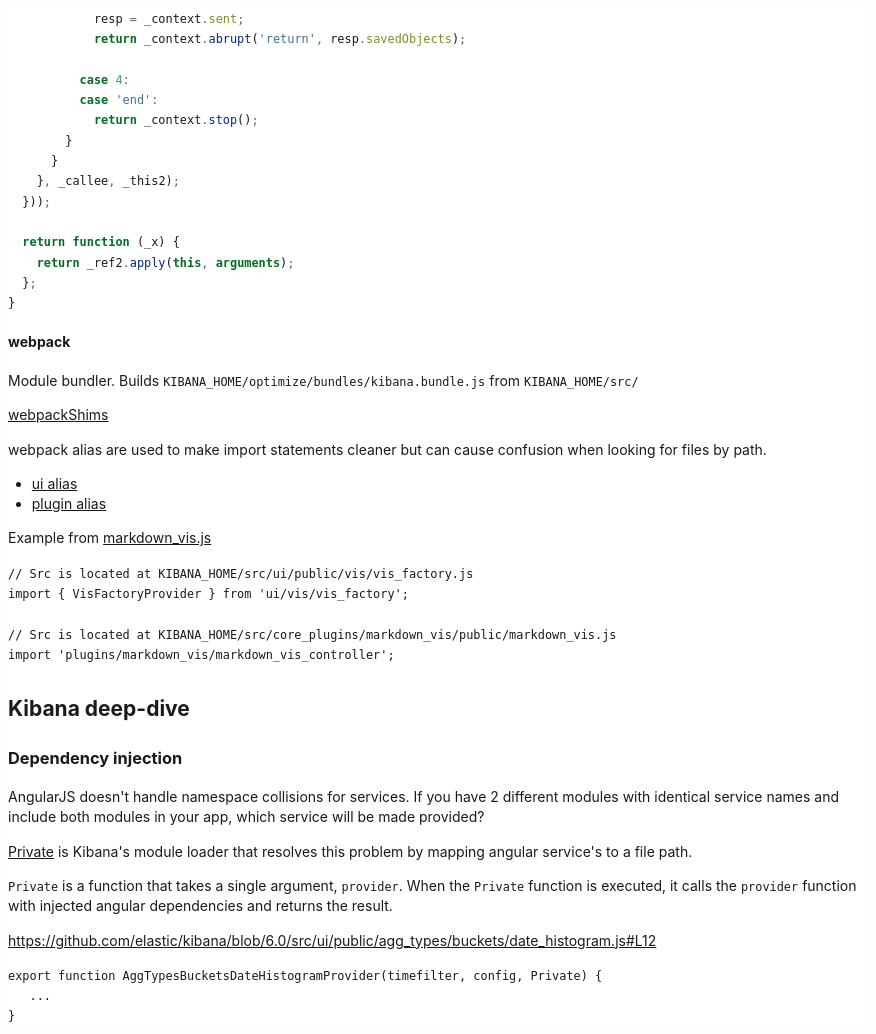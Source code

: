 ```javascript
            resp = _context.sent;
            return _context.abrupt('return', resp.savedObjects);

          case 4:
          case 'end':
            return _context.stop();
        }
      }
    }, _callee, _this2);
  }));

  return function (_x) {
    return _ref2.apply(this, arguments);
  };
}
```

#### webpack
Module bundler. Builds `KIBANA_HOME/optimize/bundles/kibana.bundle.js` from `KIBANA_HOME/src/`

[webpackShims](https://github.com/elastic/kibana/tree/6.0/webpackShims)

webpack alias are used to make import statements cleaner but can cause confusion when looking for files by path.
* [ui alias](https://github.com/elastic/kibana/blob/6.0/src/ui/ui_bundler_env.js#L31) 
* [plugin alias](https://github.com/elastic/kibana/blob/6.0/src/ui/ui_bundler_env.js#L51)

Example from [markdown_vis.js](https://github.com/elastic/kibana/blob/6.0/src/core_plugins/markdown_vis/public/markdown_vis.js)
```
// Src is located at KIBANA_HOME/src/ui/public/vis/vis_factory.js
import { VisFactoryProvider } from 'ui/vis/vis_factory';

// Src is located at KIBANA_HOME/src/core_plugins/markdown_vis/public/markdown_vis.js
import 'plugins/markdown_vis/markdown_vis_controller';
```

## Kibana deep-dive

### Dependency injection
AngularJS doesn't handle namespace collisions for services. If you have 2 different modules with identical service names and include both modules in your app, which service will be made provided?

[Private](https://github.com/elastic/kibana/blob/6.0/src/ui/public/private/private.js) is Kibana's module loader that resolves this problem by mapping angular service's to a file path.

`Private` is a function that takes a single argument, `provider`. When the `Private` function is executed, it calls the `provider` function with injected angular dependencies and returns the result. 

https://github.com/elastic/kibana/blob/6.0/src/ui/public/agg_types/buckets/date_histogram.js#L12
```
export function AggTypesBucketsDateHistogramProvider(timefilter, config, Private) {
   ...
}
```

